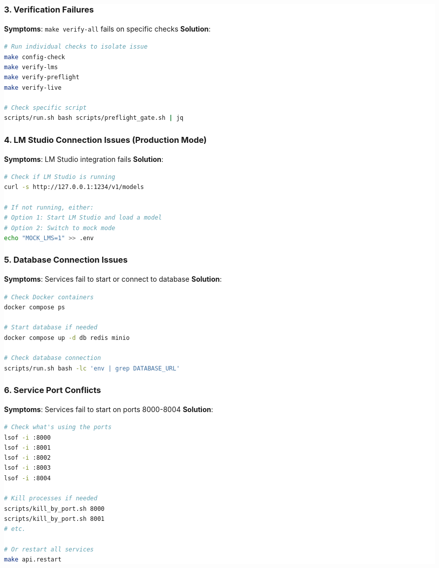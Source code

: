 ### 3. Verification Failures

**Symptoms**: `make verify-all` fails on specific checks
**Solution**:
```bash
# Run individual checks to isolate issue
make config-check
make verify-lms
make verify-preflight
make verify-live

# Check specific script
scripts/run.sh bash scripts/preflight_gate.sh | jq
```

### 4. LM Studio Connection Issues (Production Mode)

**Symptoms**: LM Studio integration fails
**Solution**:
```bash
# Check if LM Studio is running
curl -s http://127.0.0.1:1234/v1/models

# If not running, either:
# Option 1: Start LM Studio and load a model
# Option 2: Switch to mock mode
echo "MOCK_LMS=1" >> .env
```

### 5. Database Connection Issues

**Symptoms**: Services fail to start or connect to database
**Solution**:
```bash
# Check Docker containers
docker compose ps

# Start database if needed
docker compose up -d db redis minio

# Check database connection
scripts/run.sh bash -lc 'env | grep DATABASE_URL'
```

### 6. Service Port Conflicts

**Symptoms**: Services fail to start on ports 8000-8004
**Solution**:
```bash
# Check what's using the ports
lsof -i :8000
lsof -i :8001
lsof -i :8002
lsof -i :8003
lsof -i :8004

# Kill processes if needed
scripts/kill_by_port.sh 8000
scripts/kill_by_port.sh 8001
# etc.

# Or restart all services
make api.restart
```
